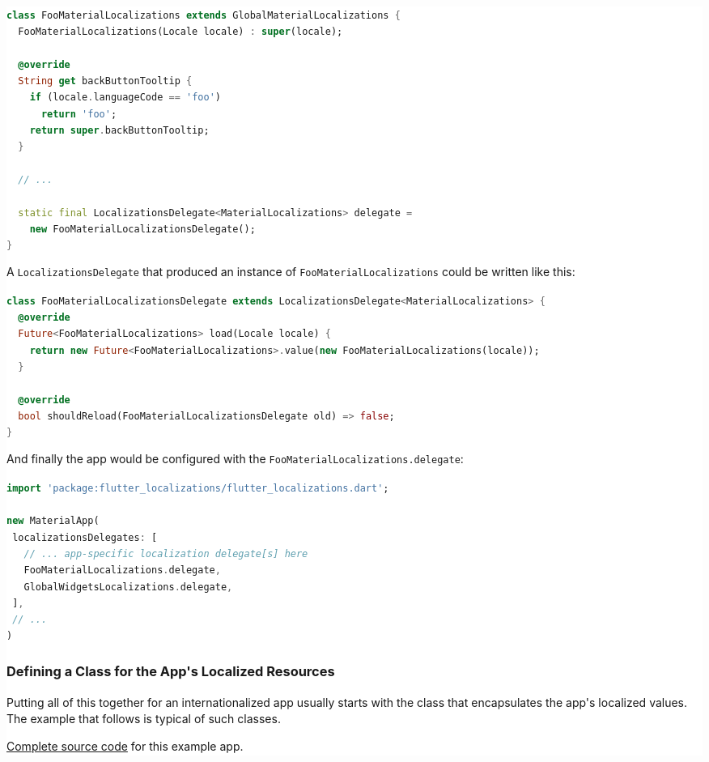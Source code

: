 ```dart
class FooMaterialLocalizations extends GlobalMaterialLocalizations {
  FooMaterialLocalizations(Locale locale) : super(locale);

  @override
  String get backButtonTooltip {
    if (locale.languageCode == 'foo')
      return 'foo';
    return super.backButtonTooltip;
  }

  // ...

  static final LocalizationsDelegate<MaterialLocalizations> delegate =
    new FooMaterialLocalizationsDelegate();
}
```

A `LocalizationsDelegate` that produced an instance of
`FooMaterialLocalizations` could be written like this:

```dart
class FooMaterialLocalizationsDelegate extends LocalizationsDelegate<MaterialLocalizations> {
  @override
  Future<FooMaterialLocalizations> load(Locale locale) {
    return new Future<FooMaterialLocalizations>.value(new FooMaterialLocalizations(locale));
  }

  @override
  bool shouldReload(FooMaterialLocalizationsDelegate old) => false;
}
```

And finally the app would be configured with the `FooMaterialLocalizations.delegate`:

```dart
import 'package:flutter_localizations/flutter_localizations.dart';

new MaterialApp(
 localizationsDelegates: [
   // ... app-specific localization delegate[s] here
   FooMaterialLocalizations.delegate,
   GlobalWidgetsLocalizations.delegate,
 ],
 // ...
)
```

### Defining a Class for the App's Localized Resources

Putting all of this together for an internationalized app usually
starts with the class that encapsulates the app's localized
values. The example that follows is typical of such classes.

[Complete source code](https://github.com/flutter/website/tree/master/_includes/code/internationalization/intl/) for this example app.
